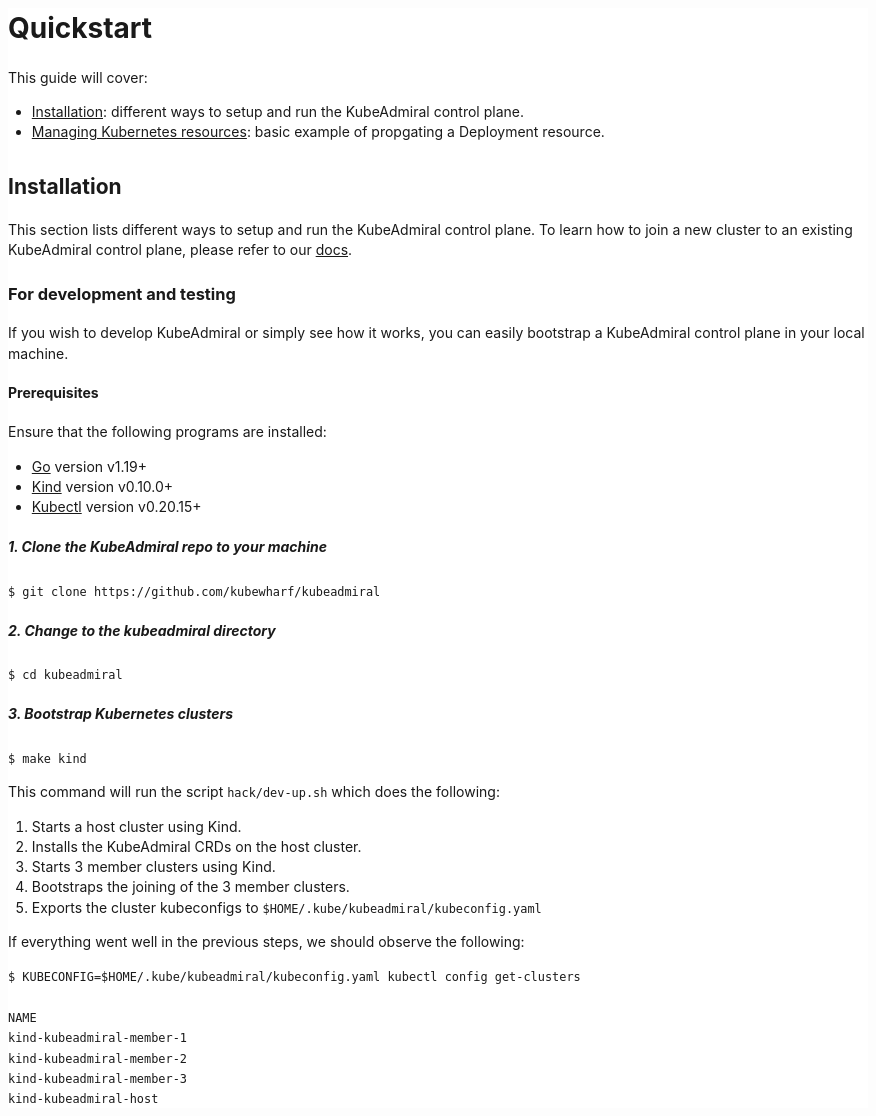 # Quickstart

This guide will cover:

* [Installation](#installation): different ways to setup and run the KubeAdmiral control plane.
* [Managing Kubernetes resources](#managing-kubernetes-resources): basic example of propgating a Deployment resource.

## Installation

This section lists different ways to setup and run the KubeAdmiral control plane. To learn how to join a new cluster to an existing KubeAdmiral control plane, please refer to our [docs](./cluster-joining.md).

### For development and testing

If you wish to develop KubeAdmiral or simply see how it works, you can easily bootstrap a KubeAdmiral control plane in your local machine.

#### Prerequisites

Ensure that the following programs are installed:

* [Go](https://go.dev/) version v1.19+
* [Kind](https://kind.sigs.k8s.io/) version v0.10.0+
* [Kubectl](https://github.com/kubernetes/kubectl) version v0.20.15+

##### 1. Clone the KubeAdmiral repo to your machine

```console
$ git clone https://github.com/kubewharf/kubeadmiral
```

##### 2. Change to the kubeadmiral directory

```console
$ cd kubeadmiral
```

##### 3. Bootstrap Kubernetes clusters

```console
$ make kind
```

This command will run the script `hack/dev-up.sh` which does the following:

1. Starts a host cluster using Kind.
2. Installs the KubeAdmiral CRDs on the host cluster.
3. Starts 3 member clusters using Kind.
4. Bootstraps the joining of the 3 member clusters.
5. Exports the cluster kubeconfigs to `$HOME/.kube/kubeadmiral/kubeconfig.yaml`

If everything went well in the previous steps, we should observe the following:

```console
$ KUBECONFIG=$HOME/.kube/kubeadmiral/kubeconfig.yaml kubectl config get-clusters

NAME
kind-kubeadmiral-member-1
kind-kubeadmiral-member-2
kind-kubeadmiral-member-3
kind-kubeadmiral-host
```
